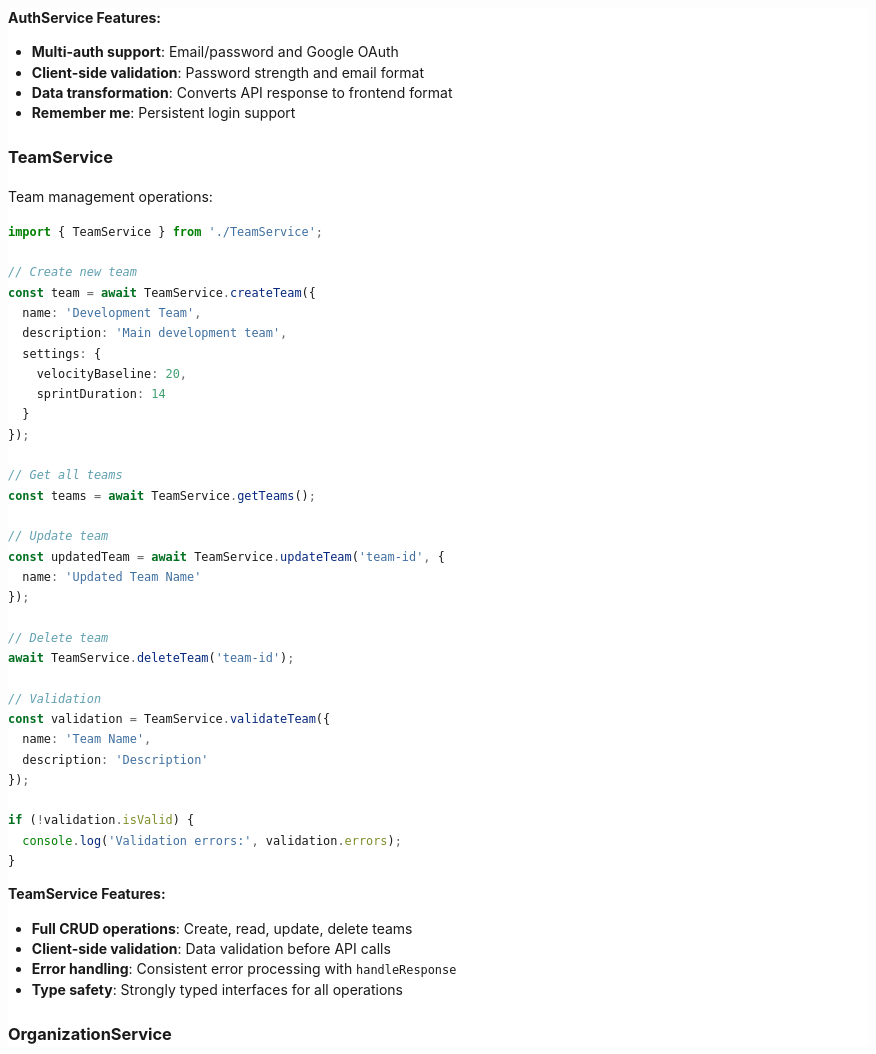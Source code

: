 **AuthService Features:**
- **Multi-auth support**: Email/password and Google OAuth
- **Client-side validation**: Password strength and email format
- **Data transformation**: Converts API response to frontend format
- **Remember me**: Persistent login support

### TeamService

Team management operations:

```typescript
import { TeamService } from './TeamService';

// Create new team
const team = await TeamService.createTeam({
  name: 'Development Team',
  description: 'Main development team',
  settings: {
    velocityBaseline: 20,
    sprintDuration: 14
  }
});

// Get all teams
const teams = await TeamService.getTeams();

// Update team
const updatedTeam = await TeamService.updateTeam('team-id', {
  name: 'Updated Team Name'
});

// Delete team
await TeamService.deleteTeam('team-id');

// Validation
const validation = TeamService.validateTeam({
  name: 'Team Name',
  description: 'Description'
});

if (!validation.isValid) {
  console.log('Validation errors:', validation.errors);
}
```

**TeamService Features:**
- **Full CRUD operations**: Create, read, update, delete teams
- **Client-side validation**: Data validation before API calls
- **Error handling**: Consistent error processing with `handleResponse`
- **Type safety**: Strongly typed interfaces for all operations

### OrganizationService
